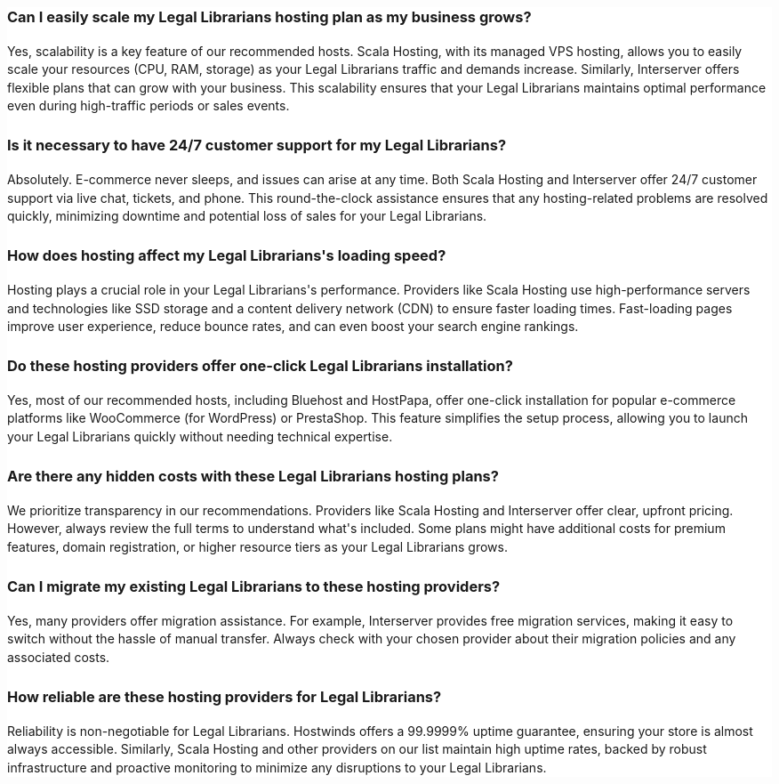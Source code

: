 ### Can I easily scale my Legal Librarians hosting plan as my business grows? 
Yes, scalability is a key feature of our recommended hosts. Scala Hosting, with its managed VPS hosting, allows you to easily scale your resources (CPU, RAM, storage) as your Legal Librarians traffic and demands increase. Similarly, Interserver offers flexible plans that can grow with your business. This scalability ensures that your Legal Librarians maintains optimal performance even during high-traffic periods or sales events.

### Is it necessary to have 24/7 customer support for my Legal Librarians? 
Absolutely. E-commerce never sleeps, and issues can arise at any time. Both Scala Hosting and Interserver offer 24/7 customer support via live chat, tickets, and phone. This round-the-clock assistance ensures that any hosting-related problems are resolved quickly, minimizing downtime and potential loss of sales for your Legal Librarians.

### How does hosting affect my Legal Librarians's loading speed? 
Hosting plays a crucial role in your Legal Librarians's performance. Providers like Scala Hosting use high-performance servers and technologies like SSD storage and a content delivery network (CDN) to ensure faster loading times. Fast-loading pages improve user experience, reduce bounce rates, and can even boost your search engine rankings.

### Do these hosting providers offer one-click Legal Librarians installation? 
Yes, most of our recommended hosts, including Bluehost and HostPapa, offer one-click installation for popular e-commerce platforms like WooCommerce (for WordPress) or PrestaShop. This feature simplifies the setup process, allowing you to launch your Legal Librarians quickly without needing technical expertise.

### Are there any hidden costs with these Legal Librarians hosting plans? 
We prioritize transparency in our recommendations. Providers like Scala Hosting and Interserver offer clear, upfront pricing. However, always review the full terms to understand what's included. Some plans might have additional costs for premium features, domain registration, or higher resource tiers as your Legal Librarians grows.

### Can I migrate my existing Legal Librarians to these hosting providers? 
Yes, many providers offer migration assistance. For example, Interserver provides free migration services, making it easy to switch without the hassle of manual transfer. Always check with your chosen provider about their migration policies and any associated costs.

### How reliable are these hosting providers for Legal Librarians? 
Reliability is non-negotiable for Legal Librarians. Hostwinds offers a 99.9999% uptime guarantee, ensuring your store is almost always accessible. Similarly, Scala Hosting and other providers on our list maintain high uptime rates, backed by robust infrastructure and proactive monitoring to minimize any disruptions to your Legal Librarians.
